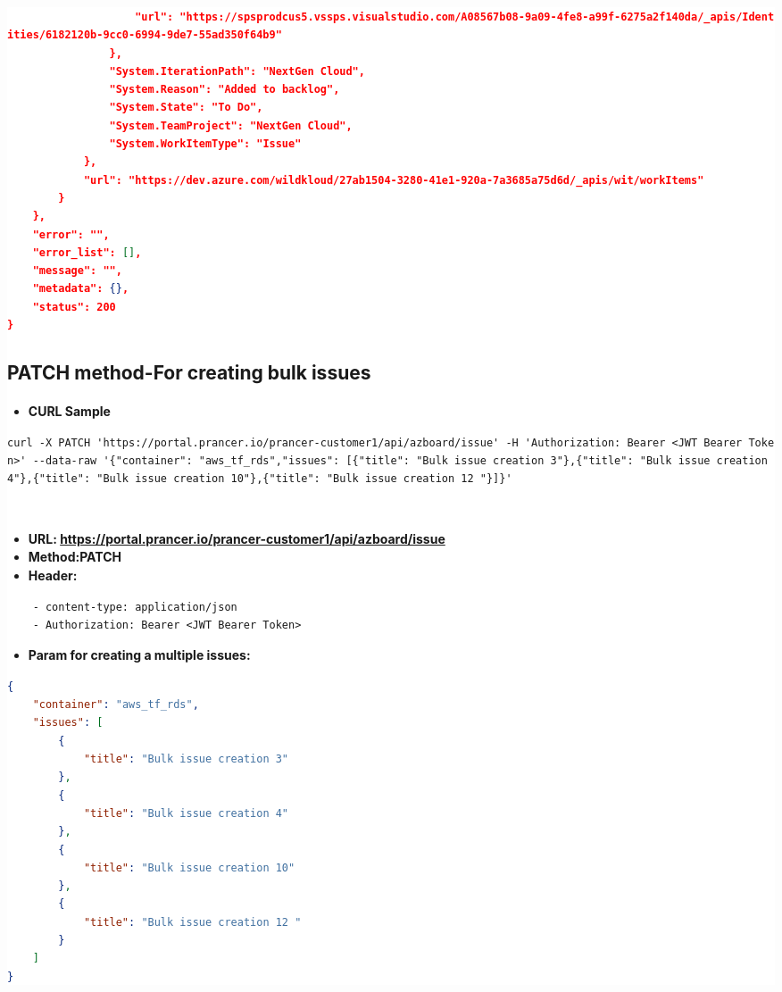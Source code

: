 ```json
                    "url": "https://spsprodcus5.vssps.visualstudio.com/A08567b08-9a09-4fe8-a99f-6275a2f140da/_apis/Identities/6182120b-9cc0-6994-9de7-55ad350f64b9"
                },
                "System.IterationPath": "NextGen Cloud",
                "System.Reason": "Added to backlog",
                "System.State": "To Do",
                "System.TeamProject": "NextGen Cloud",
                "System.WorkItemType": "Issue"
            },
            "url": "https://dev.azure.com/wildkloud/27ab1504-3280-41e1-920a-7a3685a75d6d/_apis/wit/workItems"
        }
    },
    "error": "",
    "error_list": [],
    "message": "",
    "metadata": {},
    "status": 200
}
```

**PATCH method-For creating bulk issues**
---
     
- **CURL Sample**

```curl
curl -X PATCH 'https://portal.prancer.io/prancer-customer1/api/azboard/issue' -H 'Authorization: Bearer <JWT Bearer Token>' --data-raw '{"container": "aws_tf_rds","issues": [{"title": "Bulk issue creation 3"},{"title": "Bulk issue creation 4"},{"title": "Bulk issue creation 10"},{"title": "Bulk issue creation 12 "}]}'
```
 
- **URL: <https://portal.prancer.io/prancer-customer1/api/azboard/issue>**
- **Method:PATCH**
- **Header:**

``` code
    - content-type: application/json
    - Authorization: Bearer <JWT Bearer Token>

```

- **Param for creating a multiple issues:**
 
``` json
{
    "container": "aws_tf_rds",
    "issues": [
        {
            "title": "Bulk issue creation 3"
        },
        {
            "title": "Bulk issue creation 4"
        },
        {
            "title": "Bulk issue creation 10"
        },
        {
            "title": "Bulk issue creation 12 "
        }
    ]
}
```
